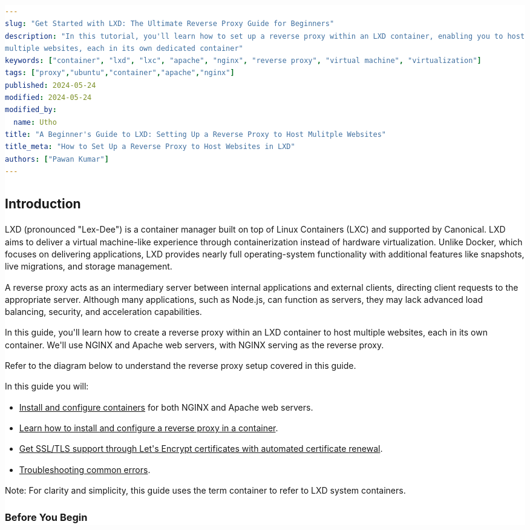 ```yaml
---
slug: "Get Started with LXD: The Ultimate Reverse Proxy Guide for Beginners"
description: "In this tutorial, you'll learn how to set up a reverse proxy within an LXD container, enabling you to host multiple websites, each in its own dedicated container"
keywords: ["container", "lxd", "lxc", "apache", "nginx", "reverse proxy", "virtual machine", "virtualization"]
tags: ["proxy","ubuntu","container","apache","nginx"]
published: 2024-05-24
modified: 2024-05-24
modified_by:
  name: Utho
title: "A Beginner's Guide to LXD: Setting Up a Reverse Proxy to Host Mulitple Websites"
title_meta: "How to Set Up a Reverse Proxy to Host Websites in LXD"
authors: ["Pawan Kumar"]
---
```


## Introduction

LXD (pronounced "Lex-Dee") is a container manager built on top of Linux Containers (LXC) and supported by Canonical. LXD aims to deliver a virtual machine-like experience through containerization instead of hardware virtualization. Unlike Docker, which focuses on delivering applications, LXD provides nearly full operating-system functionality with additional features like snapshots, live migrations, and storage management.

A reverse proxy acts as an intermediary server between internal applications and external clients, directing client requests to the appropriate server. Although many applications, such as Node.js, can function as servers, they may lack advanced load balancing, security, and acceleration capabilities.

In this guide, you'll learn how to create a reverse proxy within an LXD container to host multiple websites, each in its own container. We'll use NGINX and Apache web servers, with NGINX serving as the reverse proxy.

Refer to the diagram below to understand the reverse proxy setup covered in this guide.

In this guide you will:

 - [Install and configure containers](#creating-the-containers) for both NGINX and Apache web servers.

 - [Learn how to install and configure a reverse proxy in a container](#setting-up-the-reverse-proxy).

 - [Get SSL/TLS support through Let's Encrypt certificates with automated certificate renewal](#adding-support-for-https-with-lets-encrypt).

- [Troubleshooting common errors](#troubleshooting).


Note: For clarity and simplicity, this guide uses the term container to refer to LXD system containers.

### Before You Begin
